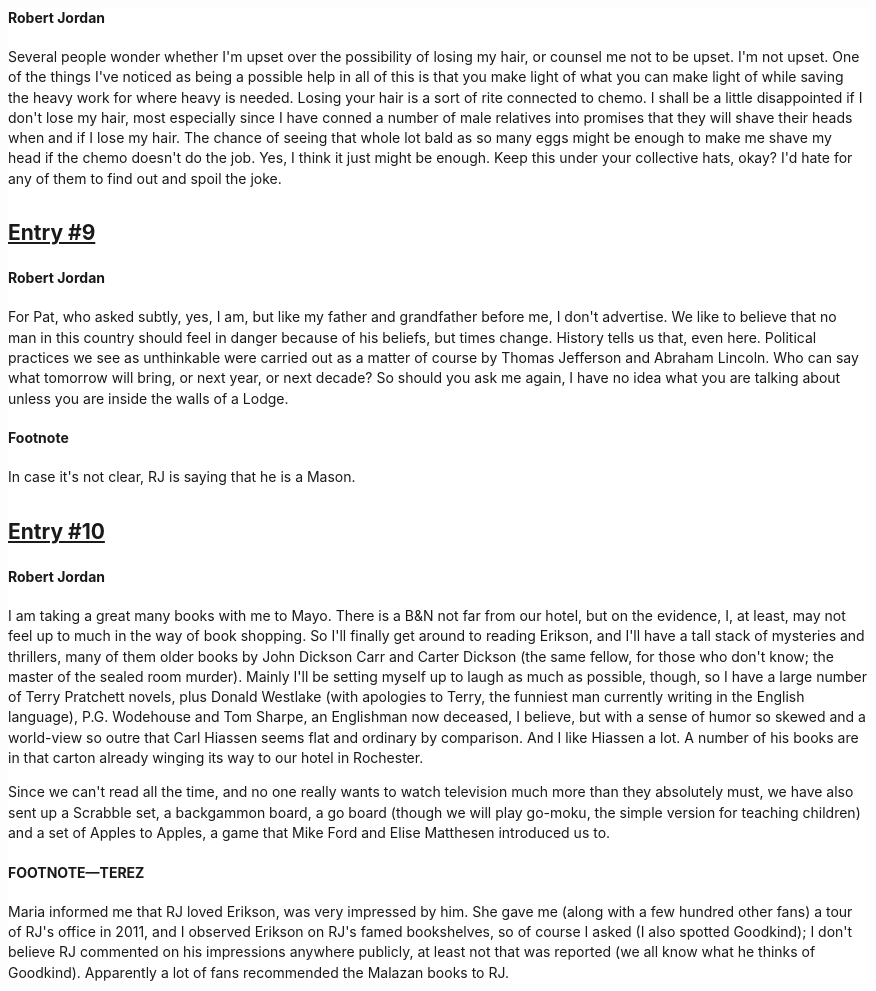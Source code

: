 #### Robert Jordan

Several people wonder whether I'm upset over the possibility of losing my hair, or counsel me not to be upset. I'm not upset. One of the things I've noticed as being a possible help in all of this is that you make light of what you can make light of while saving the heavy work for where heavy is needed. Losing your hair is a sort of rite connected to chemo. I shall be a little disappointed if I don't lose my hair, most especially since I have conned a number of male relatives into promises that they will shave their heads when and if I lose my hair. The chance of seeing that whole lot bald as so many eggs might be enough to make me shave my head if the chemo doesn't do the job. Yes, I think it just might be enough. Keep this under your collective hats, okay? I'd hate for any of them to find out and spoil the joke.

## [Entry #9](./t-261/9)

#### Robert Jordan

For Pat, who asked subtly, yes, I am, but like my father and grandfather before me, I don't advertise. We like to believe that no man in this country should feel in danger because of his beliefs, but times change. History tells us that, even here. Political practices we see as unthinkable were carried out as a matter of course by Thomas Jefferson and Abraham Lincoln. Who can say what tomorrow will bring, or next year, or next decade? So should you ask me again, I have no idea what you are talking about unless you are inside the walls of a Lodge.

#### Footnote

In case it's not clear, RJ is saying that he is a Mason.

## [Entry #10](./t-261/10)

#### Robert Jordan

I am taking a great many books with me to Mayo. There is a B&N not far from our hotel, but on the evidence, I, at least, may not feel up to much in the way of book shopping. So I'll finally get around to reading Erikson, and I'll have a tall stack of mysteries and thrillers, many of them older books by John Dickson Carr and Carter Dickson (the same fellow, for those who don't know; the master of the sealed room murder). Mainly I'll be setting myself up to laugh as much as possible, though, so I have a large number of Terry Pratchett novels, plus Donald Westlake (with apologies to Terry, the funniest man currently writing in the English language), P.G. Wodehouse and Tom Sharpe, an Englishman now deceased, I believe, but with a sense of humor so skewed and a world-view so outre that Carl Hiassen seems flat and ordinary by comparison. And I like Hiassen a lot. A number of his books are in that carton already winging its way to our hotel in Rochester.

Since we can't read all the time, and no one really wants to watch television much more than they absolutely must, we have also sent up a Scrabble set, a backgammon board, a go board (though we will play go-moku, the simple version for teaching children) and a set of Apples to Apples, a game that Mike Ford and Elise Matthesen introduced us to.

#### FOOTNOTE—TEREZ

Maria informed me that RJ loved Erikson, was very impressed by him. She gave me (along with a few hundred other fans) a tour of RJ's office in 2011, and I observed Erikson on RJ's famed bookshelves, so of course I asked (I also spotted Goodkind); I don't believe RJ commented on his impressions anywhere publicly, at least not that was reported (we all know what he thinks of Goodkind). Apparently a lot of fans recommended the Malazan books to RJ.

